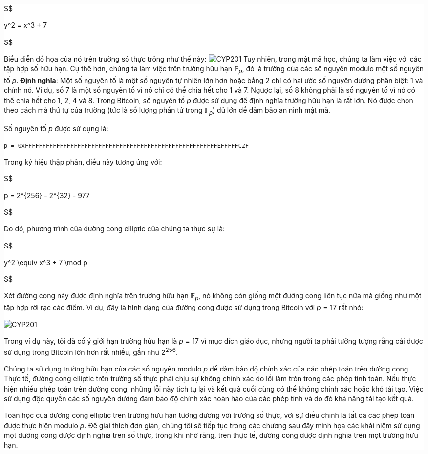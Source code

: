 
$$

y^2 = x^3 + 7

$$

Biểu diễn đồ họa của nó trên trường số thực trông như thế này:
![CYP201](assets/fr/015.webp)
Tuy nhiên, trong mật mã học, chúng ta làm việc với các tập hợp số hữu hạn. Cụ thể hơn, chúng ta làm việc trên trường hữu hạn $\mathbb{F}_p$, đó là trường của các số nguyên modulo một số nguyên tố $p$.
**Định nghĩa**: Một số nguyên tố là một số nguyên tự nhiên lớn hơn hoặc bằng 2 chỉ có hai ước số nguyên dương phân biệt: 1 và chính nó. Ví dụ, số 7 là một số nguyên tố vì nó chỉ có thể chia hết cho 1 và 7. Ngược lại, số 8 không phải là số nguyên tố vì nó có thể chia hết cho 1, 2, 4 và 8.
Trong Bitcoin, số nguyên tố $p$ được sử dụng để định nghĩa trường hữu hạn là rất lớn. Nó được chọn theo cách mà thứ tự của trường (tức là số lượng phần tử trong $\mathbb{F}_p$) đủ lớn để đảm bảo an ninh mật mã.

Số nguyên tố $p$ được sử dụng là:

```text
p = 0xFFFFFFFFFFFFFFFFFFFFFFFFFFFFFFFFFFFFFFFFFFFFFFFFFFFFFFFEFFFFFC2F
```

Trong ký hiệu thập phân, điều này tương ứng với:


$$

p = 2^{256} - 2^{32} - 977

$$

Do đó, phương trình của đường cong elliptic của chúng ta thực sự là:


$$

y^2 \equiv x^3 + 7 \mod p

$$

Xét đường cong này được định nghĩa trên trường hữu hạn $\mathbb{F}_p$, nó không còn giống một đường cong liên tục nữa mà giống như một tập hợp rời rạc các điểm. Ví dụ, đây là hình dạng của đường cong được sử dụng trong Bitcoin với $p = 17$ rất nhỏ:

![CYP201](assets/fr/016.webp)

Trong ví dụ này, tôi đã cố ý giới hạn trường hữu hạn là $p = 17$ vì mục đích giáo dục, nhưng người ta phải tưởng tượng rằng cái được sử dụng trong Bitcoin lớn hơn rất nhiều, gần như $2^{256}$.

Chúng ta sử dụng trường hữu hạn của các số nguyên modulo $p$ để đảm bảo độ chính xác của các phép toán trên đường cong. Thực tế, đường cong elliptic trên trường số thực phải chịu sự không chính xác do lỗi làm tròn trong các phép tính toán. Nếu thực hiện nhiều phép toán trên đường cong, những lỗi này tích tụ lại và kết quả cuối cùng có thể không chính xác hoặc khó tái tạo. Việc sử dụng độc quyền các số nguyên dương đảm bảo độ chính xác hoàn hảo của các phép tính và do đó khả năng tái tạo kết quả.

Toán học của đường cong elliptic trên trường hữu hạn tương đương với trường số thực, với sự điều chỉnh là tất cả các phép toán được thực hiện modulo $p$. Để giải thích đơn giản, chúng tôi sẽ tiếp tục trong các chương sau đây minh họa các khái niệm sử dụng một đường cong được định nghĩa trên số thực, trong khi nhớ rằng, trên thực tế, đường cong được định nghĩa trên một trường hữu hạn.
